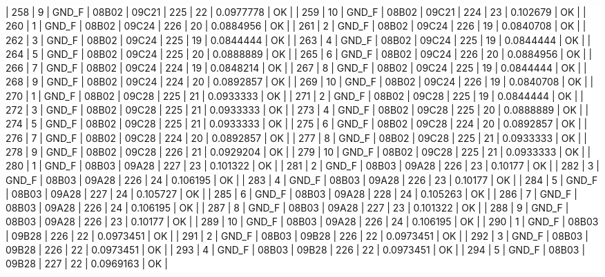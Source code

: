 |  258 |         9 | GND_F         | 08B02      | 09C21         |           225 |         22 |    0.0977778 | OK       |
|  259 |        10 | GND_F         | 08B02      | 09C21         |           224 |         23 |    0.102679  | OK       |
|  260 |         1 | GND_F         | 08B02      | 09C24         |           226 |         20 |    0.0884956 | OK       |
|  261 |         2 | GND_F         | 08B02      | 09C24         |           226 |         19 |    0.0840708 | OK       |
|  262 |         3 | GND_F         | 08B02      | 09C24         |           225 |         19 |    0.0844444 | OK       |
|  263 |         4 | GND_F         | 08B02      | 09C24         |           225 |         19 |    0.0844444 | OK       |
|  264 |         5 | GND_F         | 08B02      | 09C24         |           225 |         20 |    0.0888889 | OK       |
|  265 |         6 | GND_F         | 08B02      | 09C24         |           226 |         20 |    0.0884956 | OK       |
|  266 |         7 | GND_F         | 08B02      | 09C24         |           224 |         19 |    0.0848214 | OK       |
|  267 |         8 | GND_F         | 08B02      | 09C24         |           225 |         19 |    0.0844444 | OK       |
|  268 |         9 | GND_F         | 08B02      | 09C24         |           224 |         20 |    0.0892857 | OK       |
|  269 |        10 | GND_F         | 08B02      | 09C24         |           226 |         19 |    0.0840708 | OK       |
|  270 |         1 | GND_F         | 08B02      | 09C28         |           225 |         21 |    0.0933333 | OK       |
|  271 |         2 | GND_F         | 08B02      | 09C28         |           225 |         19 |    0.0844444 | OK       |
|  272 |         3 | GND_F         | 08B02      | 09C28         |           225 |         21 |    0.0933333 | OK       |
|  273 |         4 | GND_F         | 08B02      | 09C28         |           225 |         20 |    0.0888889 | OK       |
|  274 |         5 | GND_F         | 08B02      | 09C28         |           225 |         21 |    0.0933333 | OK       |
|  275 |         6 | GND_F         | 08B02      | 09C28         |           224 |         20 |    0.0892857 | OK       |
|  276 |         7 | GND_F         | 08B02      | 09C28         |           224 |         20 |    0.0892857 | OK       |
|  277 |         8 | GND_F         | 08B02      | 09C28         |           225 |         21 |    0.0933333 | OK       |
|  278 |         9 | GND_F         | 08B02      | 09C28         |           226 |         21 |    0.0929204 | OK       |
|  279 |        10 | GND_F         | 08B02      | 09C28         |           225 |         21 |    0.0933333 | OK       |
|  280 |         1 | GND_F         | 08B03      | 09A28         |           227 |         23 |    0.101322  | OK       |
|  281 |         2 | GND_F         | 08B03      | 09A28         |           226 |         23 |    0.10177   | OK       |
|  282 |         3 | GND_F         | 08B03      | 09A28         |           226 |         24 |    0.106195  | OK       |
|  283 |         4 | GND_F         | 08B03      | 09A28         |           226 |         23 |    0.10177   | OK       |
|  284 |         5 | GND_F         | 08B03      | 09A28         |           227 |         24 |    0.105727  | OK       |
|  285 |         6 | GND_F         | 08B03      | 09A28         |           228 |         24 |    0.105263  | OK       |
|  286 |         7 | GND_F         | 08B03      | 09A28         |           226 |         24 |    0.106195  | OK       |
|  287 |         8 | GND_F         | 08B03      | 09A28         |           227 |         23 |    0.101322  | OK       |
|  288 |         9 | GND_F         | 08B03      | 09A28         |           226 |         23 |    0.10177   | OK       |
|  289 |        10 | GND_F         | 08B03      | 09A28         |           226 |         24 |    0.106195  | OK       |
|  290 |         1 | GND_F         | 08B03      | 09B28         |           226 |         22 |    0.0973451 | OK       |
|  291 |         2 | GND_F         | 08B03      | 09B28         |           226 |         22 |    0.0973451 | OK       |
|  292 |         3 | GND_F         | 08B03      | 09B28         |           226 |         22 |    0.0973451 | OK       |
|  293 |         4 | GND_F         | 08B03      | 09B28         |           226 |         22 |    0.0973451 | OK       |
|  294 |         5 | GND_F         | 08B03      | 09B28         |           227 |         22 |    0.0969163 | OK       |